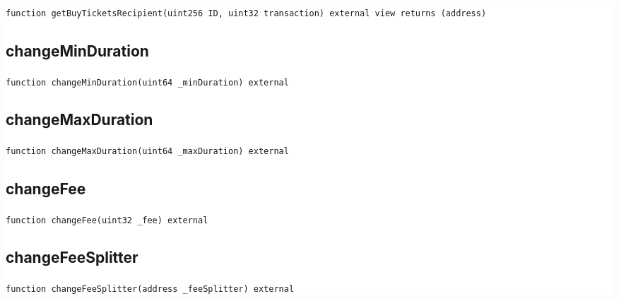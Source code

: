 ```solidity
function getBuyTicketsRecipient(uint256 ID, uint32 transaction) external view returns (address)
```

## changeMinDuration

```solidity
function changeMinDuration(uint64 _minDuration) external
```

## changeMaxDuration

```solidity
function changeMaxDuration(uint64 _maxDuration) external
```

## changeFee

```solidity
function changeFee(uint32 _fee) external
```

## changeFeeSplitter

```solidity
function changeFeeSplitter(address _feeSplitter) external
```


